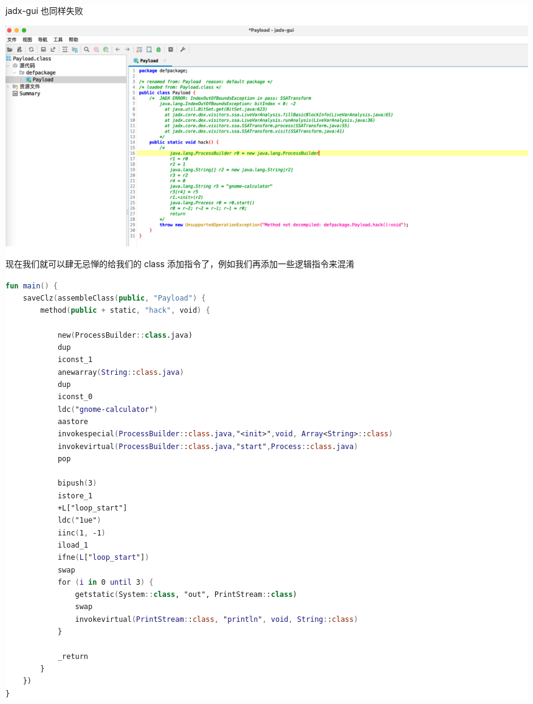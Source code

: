 jadx-gui 也同样失败

![img](assets/1703487196-84cd65281cdc3bd73f50c99215974c19.png)

现在我们就可以肆无忌惮的给我们的 class 添加指令了，例如我们再添加一些逻辑指令来混淆

```Kotlin
fun main() {
    saveClz(assembleClass(public, "Payload") {
        method(public + static, "hack", void) {

            new(ProcessBuilder::class.java)
            dup
            iconst_1
            anewarray(String::class.java)
            dup
            iconst_0
            ldc("gnome-calculator")
            aastore
            invokespecial(ProcessBuilder::class.java,"<init>",void, Array<String>::class)
            invokevirtual(ProcessBuilder::class.java,"start",Process::class.java)
            pop

            bipush(3)
            istore_1 
            +L["loop_start"]
            ldc("1ue")
            iinc(1, -1) 
            iload_1
            ifne(L["loop_start"]) 
            swap
            for (i in 0 until 3) {
                getstatic(System::class, "out", PrintStream::class)
                swap
                invokevirtual(PrintStream::class, "println", void, String::class)
            }

            _return
        }
    })
}
```
